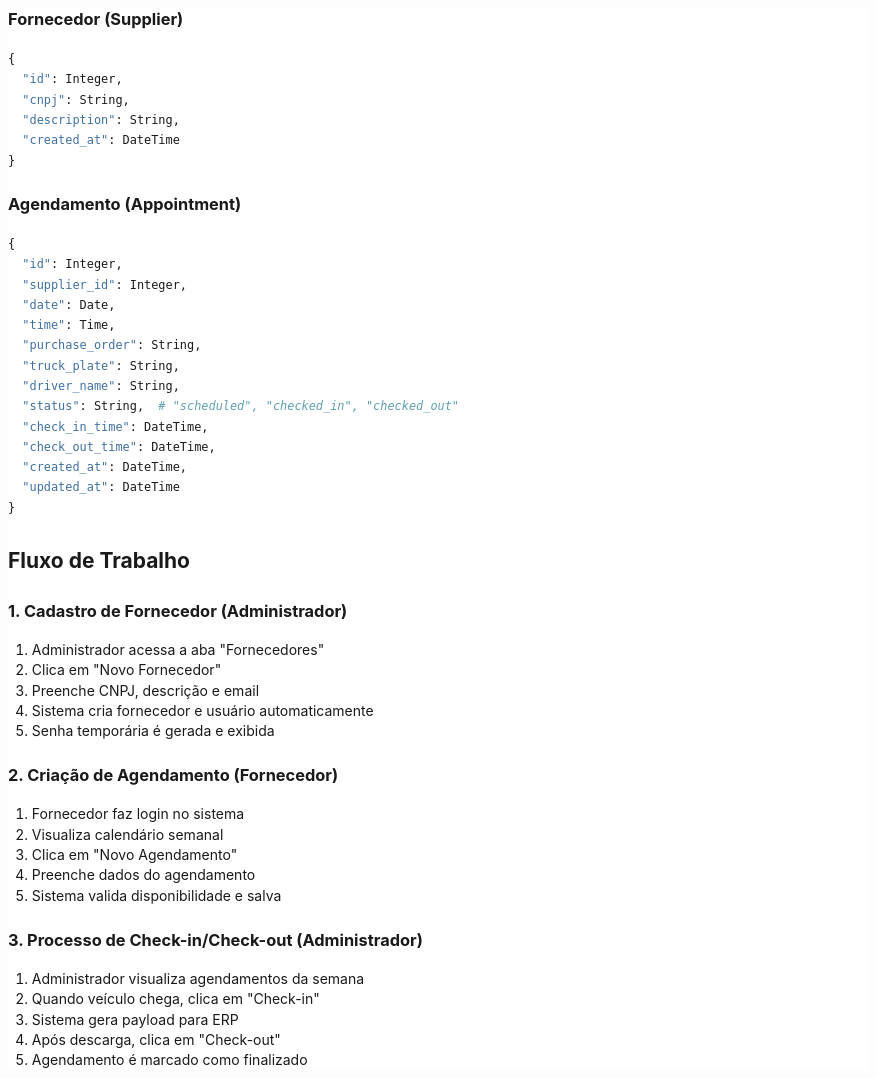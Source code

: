 ### Fornecedor (Supplier)
```python
{
  "id": Integer,
  "cnpj": String,
  "description": String,
  "created_at": DateTime
}
```

### Agendamento (Appointment)
```python
{
  "id": Integer,
  "supplier_id": Integer,
  "date": Date,
  "time": Time,
  "purchase_order": String,
  "truck_plate": String,
  "driver_name": String,
  "status": String,  # "scheduled", "checked_in", "checked_out"
  "check_in_time": DateTime,
  "check_out_time": DateTime,
  "created_at": DateTime,
  "updated_at": DateTime
}
```

## Fluxo de Trabalho

### 1. Cadastro de Fornecedor (Administrador)
1. Administrador acessa a aba "Fornecedores"
2. Clica em "Novo Fornecedor"
3. Preenche CNPJ, descrição e email
4. Sistema cria fornecedor e usuário automaticamente
5. Senha temporária é gerada e exibida

### 2. Criação de Agendamento (Fornecedor)
1. Fornecedor faz login no sistema
2. Visualiza calendário semanal
3. Clica em "Novo Agendamento"
4. Preenche dados do agendamento
5. Sistema valida disponibilidade e salva

### 3. Processo de Check-in/Check-out (Administrador)
1. Administrador visualiza agendamentos da semana
2. Quando veículo chega, clica em "Check-in"
3. Sistema gera payload para ERP
4. Após descarga, clica em "Check-out"
5. Agendamento é marcado como finalizado
